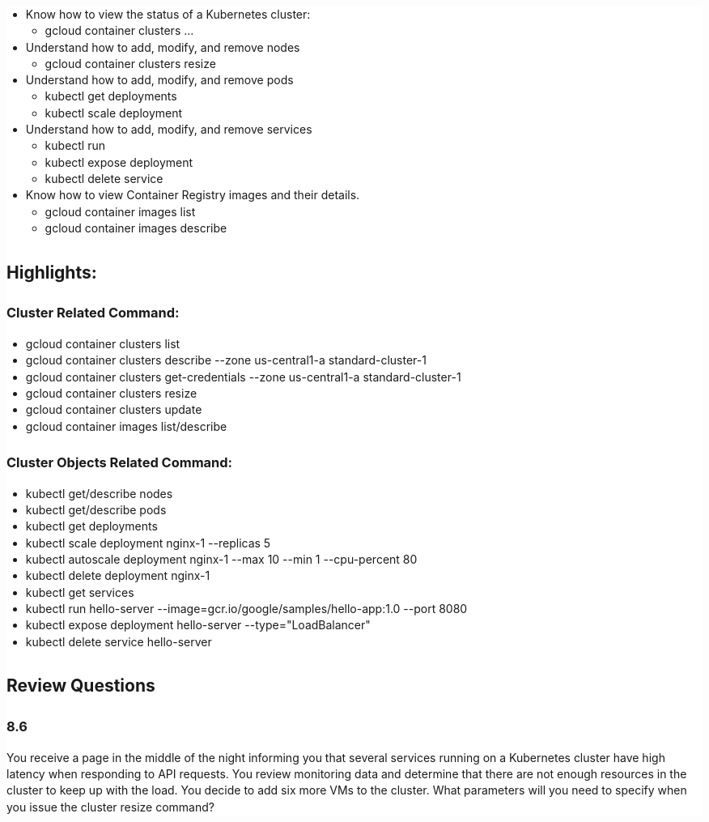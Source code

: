 - Know how to view the status of a Kubernetes cluster:
    - gcloud container clusters ...
- Understand how to add, modify, and remove nodes
    - gcloud container clusters resize
- Understand how to add, modify, and remove pods
    - kubectl get deployments
    - kubectl scale deployment
- Understand how to add, modify, and remove services
    - kubectl run
    - kubectl expose deployment
    - kubectl delete service
- Know how to view Container Registry images and their details.
    - gcloud container images list
    - gcloud container images describe

## Highlights:

### Cluster Related Command:

- gcloud container clusters list
- gcloud container clusters describe --zone us-central1-a standard-cluster-1
- gcloud container clusters get-credentials --zone us-central1-a standard-cluster-1
- gcloud container clusters resize
- gcloud container clusters update
- gcloud container images list/describe

### Cluster Objects Related Command:

- kubectl get/describe nodes
- kubectl get/describe pods
- kubectl get deployments
- kubectl scale deployment nginx-1 --replicas 5
- kubectl autoscale deployment nginx-1 --max 10 --min 1 --cpu-percent 80
- kubectl delete deployment nginx-1
- kubectl get services
- kubectl run hello-server --image=gcr.io/google/samples/hello-app:1.0 --port 8080
- kubectl expose deployment hello-server --type="LoadBalancer"
- kubectl delete service hello-server

## Review Questions

### 8.6

You receive a page in the middle of the night informing you that several services running on a Kubernetes cluster have
high latency when responding to API requests. You review monitoring data and determine that there are not enough
resources in the cluster to keep up with the load. You decide to add six more VMs to the cluster. What parameters will
you need to specify when you issue the cluster resize command?
